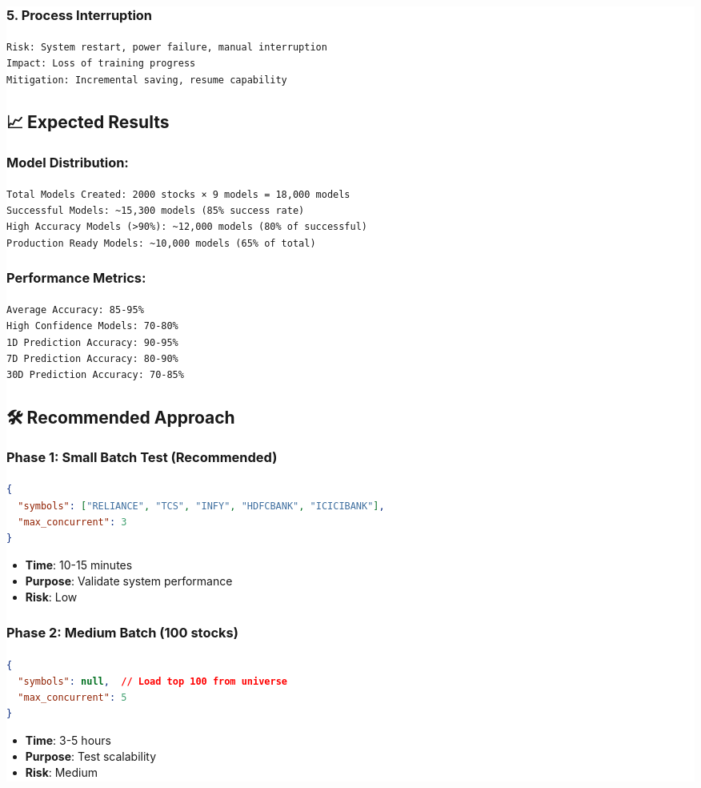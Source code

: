 ### **5. Process Interruption**
```
Risk: System restart, power failure, manual interruption
Impact: Loss of training progress
Mitigation: Incremental saving, resume capability
```

## 📈 **Expected Results**

### **Model Distribution:**
```
Total Models Created: 2000 stocks × 9 models = 18,000 models
Successful Models: ~15,300 models (85% success rate)
High Accuracy Models (>90%): ~12,000 models (80% of successful)
Production Ready Models: ~10,000 models (65% of total)
```

### **Performance Metrics:**
```
Average Accuracy: 85-95%
High Confidence Models: 70-80%
1D Prediction Accuracy: 90-95%
7D Prediction Accuracy: 80-90%
30D Prediction Accuracy: 70-85%
```

## 🛠️ **Recommended Approach**

### **Phase 1: Small Batch Test (Recommended)**
```json
{
  "symbols": ["RELIANCE", "TCS", "INFY", "HDFCBANK", "ICICIBANK"],
  "max_concurrent": 3
}
```
- **Time**: 10-15 minutes
- **Purpose**: Validate system performance
- **Risk**: Low

### **Phase 2: Medium Batch (100 stocks)**
```json
{
  "symbols": null,  // Load top 100 from universe
  "max_concurrent": 5
}
```
- **Time**: 3-5 hours
- **Purpose**: Test scalability
- **Risk**: Medium
